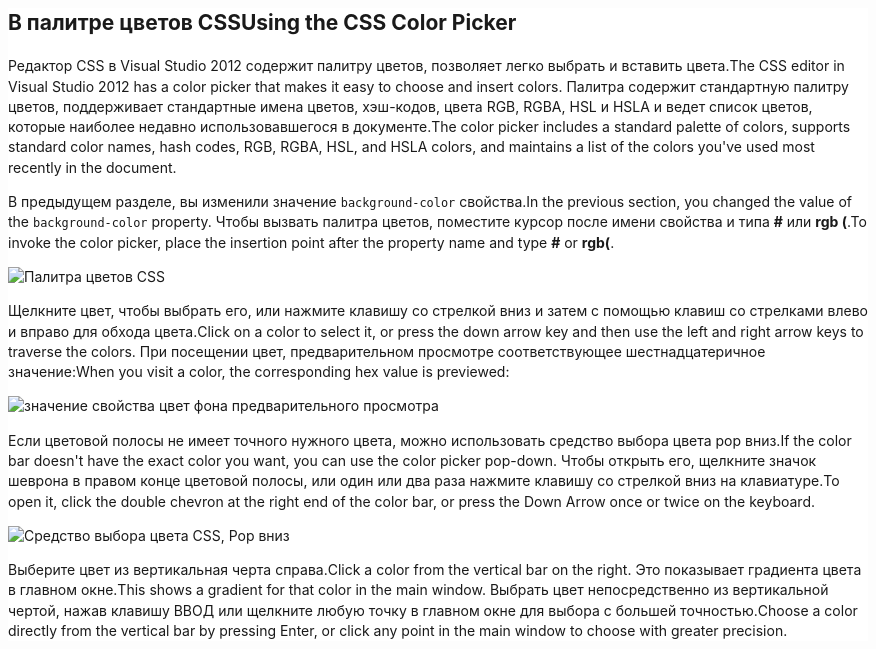 <a id="css_color_picker"></a>
## <a name="using-the-css-color-picker"></a><span data-ttu-id="2f13f-218">В палитре цветов CSS</span><span class="sxs-lookup"><span data-stu-id="2f13f-218">Using the CSS Color Picker</span></span>

<span data-ttu-id="2f13f-219">Редактор CSS в Visual Studio 2012 содержит палитру цветов, позволяет легко выбрать и вставить цвета.</span><span class="sxs-lookup"><span data-stu-id="2f13f-219">The CSS editor in Visual Studio 2012 has a color picker that makes it easy to choose and insert colors.</span></span> <span data-ttu-id="2f13f-220">Палитра содержит стандартную палитру цветов, поддерживает стандартные имена цветов, хэш-кодов, цвета RGB, RGBA, HSL и HSLA и ведет список цветов, которые наиболее недавно использовавшегося в документе.</span><span class="sxs-lookup"><span data-stu-id="2f13f-220">The color picker includes a standard palette of colors, supports standard color names, hash codes, RGB, RGBA, HSL, and HSLA colors, and maintains a list of the colors you've used most recently in the document.</span></span>

<span data-ttu-id="2f13f-221">В предыдущем разделе, вы изменили значение `background-color` свойства.</span><span class="sxs-lookup"><span data-stu-id="2f13f-221">In the previous section, you changed the value of the `background-color` property.</span></span> <span data-ttu-id="2f13f-222">Чтобы вызвать палитра цветов, поместите курсор после имени свойства и типа **#** или **rgb (**.</span><span class="sxs-lookup"><span data-stu-id="2f13f-222">To invoke the color picker, place the insertion point after the property name and type **#** or **rgb(**.</span></span>

![Палитра цветов CSS](using-page-inspector-in-aspnet-mvc/_static/image36.png)

<span data-ttu-id="2f13f-224">Щелкните цвет, чтобы выбрать его, или нажмите клавишу со стрелкой вниз и затем с помощью клавиш со стрелками влево и вправо для обхода цвета.</span><span class="sxs-lookup"><span data-stu-id="2f13f-224">Click on a color to select it, or press the down arrow key and then use the left and right arrow keys to traverse the colors.</span></span> <span data-ttu-id="2f13f-225">При посещении цвет, предварительном просмотре соответствующее шестнадцатеричное значение:</span><span class="sxs-lookup"><span data-stu-id="2f13f-225">When you visit a color, the corresponding hex value is previewed:</span></span>

![значение свойства цвет фона предварительного просмотра](using-page-inspector-in-aspnet-mvc/_static/image38.png)

<span data-ttu-id="2f13f-227">Если цветовой полосы не имеет точного нужного цвета, можно использовать средство выбора цвета pop вниз.</span><span class="sxs-lookup"><span data-stu-id="2f13f-227">If the color bar doesn't have the exact color you want, you can use the color picker pop-down.</span></span> <span data-ttu-id="2f13f-228">Чтобы открыть его, щелкните значок шеврона в правом конце цветовой полосы, или один или два раза нажмите клавишу со стрелкой вниз на клавиатуре.</span><span class="sxs-lookup"><span data-stu-id="2f13f-228">To open it, click the double chevron at the right end of the color bar, or press the Down Arrow once or twice on the keyboard.</span></span>

![Средство выбора цвета CSS, Pop вниз](using-page-inspector-in-aspnet-mvc/_static/image40.png)

<span data-ttu-id="2f13f-230">Выберите цвет из вертикальная черта справа.</span><span class="sxs-lookup"><span data-stu-id="2f13f-230">Click a color from the vertical bar on the right.</span></span> <span data-ttu-id="2f13f-231">Это показывает градиента цвета в главном окне.</span><span class="sxs-lookup"><span data-stu-id="2f13f-231">This shows a gradient for that color in the main window.</span></span> <span data-ttu-id="2f13f-232">Выбрать цвет непосредственно из вертикальной чертой, нажав клавишу ВВОД или щелкните любую точку в главном окне для выбора с большей точностью.</span><span class="sxs-lookup"><span data-stu-id="2f13f-232">Choose a color directly from the vertical bar by pressing Enter, or click any point in the main window to choose with greater precision.</span></span>
